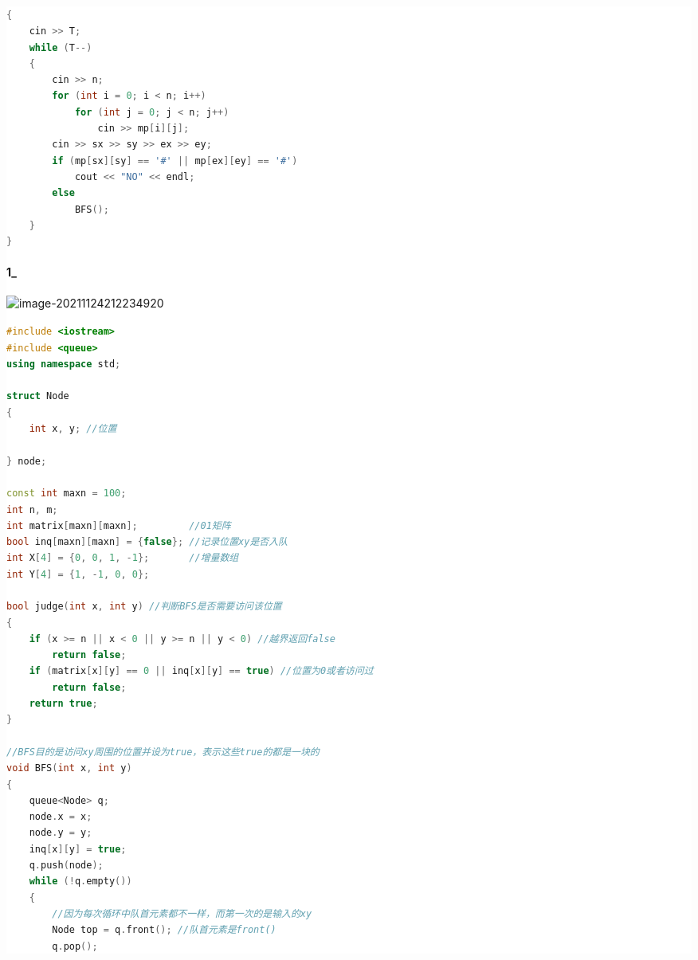 ~~~C++
{
    cin >> T;
    while (T--)
    {
        cin >> n;
        for (int i = 0; i < n; i++)
            for (int j = 0; j < n; j++)
                cin >> mp[i][j];
        cin >> sx >> sy >> ex >> ey;
        if (mp[sx][sy] == '#' || mp[ex][ey] == '#')
            cout << "NO" << endl;
        else 
            BFS();
    }
}
~~~



#### 1_

![image-20211124212234920](https://i.loli.net/2021/11/24/DObQzsLZmcMqSCp.png)



~~~C++
#include <iostream>
#include <queue>
using namespace std;

struct Node
{
    int x, y; //位置

} node;

const int maxn = 100;
int n, m;
int matrix[maxn][maxn];         //01矩阵
bool inq[maxn][maxn] = {false}; //记录位置xy是否入队
int X[4] = {0, 0, 1, -1};       //增量数组
int Y[4] = {1, -1, 0, 0};

bool judge(int x, int y) //判断BFS是否需要访问该位置
{
    if (x >= n || x < 0 || y >= n || y < 0) //越界返回false
        return false;
    if (matrix[x][y] == 0 || inq[x][y] == true) //位置为0或者访问过
        return false;
    return true;
}

//BFS目的是访问xy周围的位置并设为true，表示这些true的都是一块的
void BFS(int x, int y)
{
    queue<Node> q;
    node.x = x;
    node.y = y;
    inq[x][y] = true;
    q.push(node);
    while (!q.empty())
    {
        //因为每次循环中队首元素都不一样，而第一次的是输入的xy
        Node top = q.front(); //队首元素是front()
        q.pop();
~~~